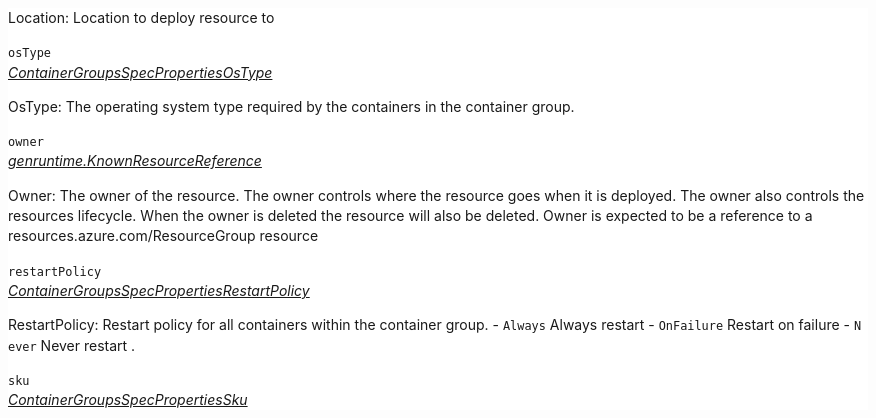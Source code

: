 </em>
</td>
<td>
<p>Location: Location to deploy resource to</p>
</td>
</tr>
<tr>
<td>
<code>osType</code><br/>
<em>
<a href="#containerinstance.azure.com/v1beta20211001.ContainerGroupsSpecPropertiesOsType">
ContainerGroupsSpecPropertiesOsType
</a>
</em>
</td>
<td>
<p>OsType: The operating system type required by the containers in the container group.</p>
</td>
</tr>
<tr>
<td>
<code>owner</code><br/>
<em>
<a href="https://pkg.go.dev/github.com/Azure/azure-service-operator/v2/pkg/genruntime#KnownResourceReference">
genruntime.KnownResourceReference
</a>
</em>
</td>
<td>
<p>Owner: The owner of the resource. The owner controls where the resource goes when it is deployed. The owner also
controls the resources lifecycle. When the owner is deleted the resource will also be deleted. Owner is expected to be a
reference to a resources.azure.com/ResourceGroup resource</p>
</td>
</tr>
<tr>
<td>
<code>restartPolicy</code><br/>
<em>
<a href="#containerinstance.azure.com/v1beta20211001.ContainerGroupsSpecPropertiesRestartPolicy">
ContainerGroupsSpecPropertiesRestartPolicy
</a>
</em>
</td>
<td>
<p>RestartPolicy: Restart policy for all containers within the container group.
- <code>Always</code> Always restart
- <code>OnFailure</code> Restart on failure
- <code>Never</code> Never restart
.</p>
</td>
</tr>
<tr>
<td>
<code>sku</code><br/>
<em>
<a href="#containerinstance.azure.com/v1beta20211001.ContainerGroupsSpecPropertiesSku">
ContainerGroupsSpecPropertiesSku
</a>
</em>
</td>
<td>